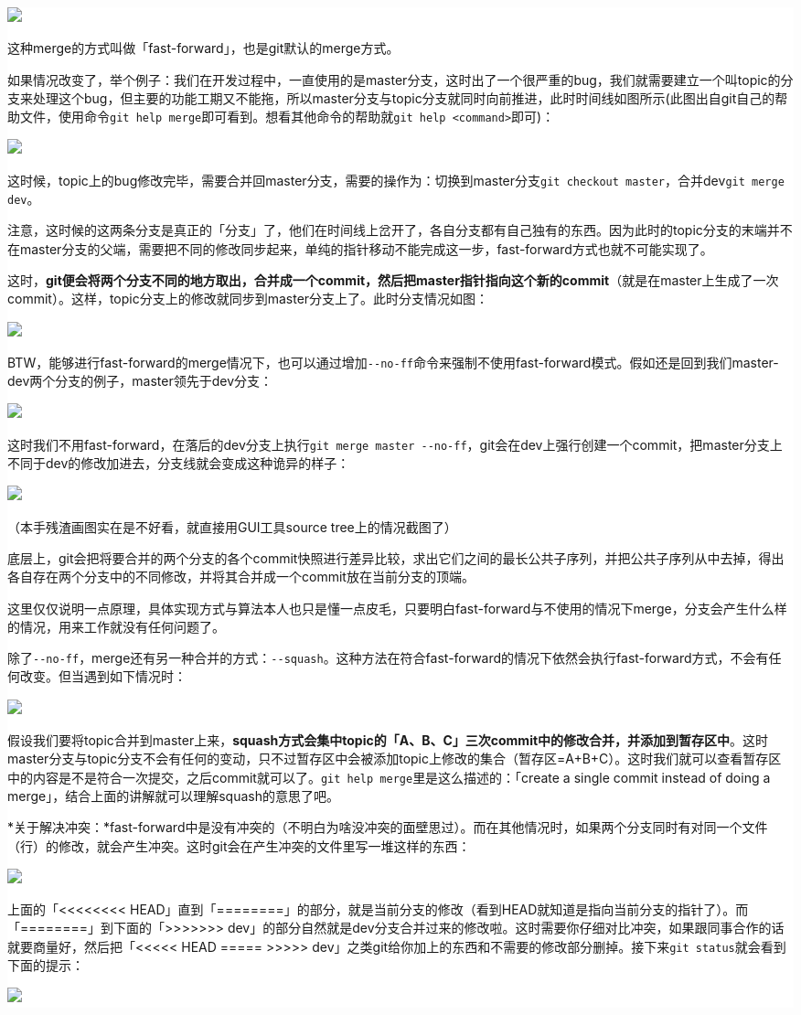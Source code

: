 ![](http://static.kinice.top/images/blogimgs/WechatIMG27.jpeg)

这种merge的方式叫做「fast-forward」，也是git默认的merge方式。

如果情况改变了，举个例子：我们在开发过程中，一直使用的是master分支，这时出了一个很严重的bug，我们就需要建立一个叫topic的分支来处理这个bug，但主要的功能工期又不能拖，所以master分支与topic分支就同时向前推进，此时时间线如图所示(此图出自git自己的帮助文件，使用命令`git help merge`即可看到。想看其他命令的帮助就`git help <command>`即可)：

![](http://static.kinice.top/images/blogimgs/WechatIMG31.jpeg)

这时候，topic上的bug修改完毕，需要合并回master分支，需要的操作为：切换到master分支`git checkout master`，合并dev`git merge dev`。

注意，这时候的这两条分支是真正的「分支」了，他们在时间线上岔开了，各自分支都有自己独有的东西。因为此时的topic分支的末端并不在master分支的父端，需要把不同的修改同步起来，单纯的指针移动不能完成这一步，fast-forward方式也就不可能实现了。

这时，**git便会将两个分支不同的地方取出，合并成一个commit，然后把master指针指向这个新的commit**（就是在master上生成了一次commit）。这样，topic分支上的修改就同步到master分支上了。此时分支情况如图：

![](http://static.kinice.top/images/blogimgs/WechatIMG32.jpeg)

BTW，能够进行fast-forward的merge情况下，也可以通过增加`--no-ff`命令来强制不使用fast-forward模式。假如还是回到我们master-dev两个分支的例子，master领先于dev分支：

![](http://static.kinice.top/images/blogimgs/WechatIMG30.jpeg)

这时我们不用fast-forward，在落后的dev分支上执行`git merge master --no-ff`，git会在dev上强行创建一个commit，把master分支上不同于dev的修改加进去，分支线就会变成这种诡异的样子：

![](http://static.kinice.top/images/blogimgs/WechatIMG34.jpeg)

（本手残渣画图实在是不好看，就直接用GUI工具source tree上的情况截图了）

底层上，git会把将要合并的两个分支的各个commit快照进行差异比较，求出它们之间的最长公共子序列，并把公共子序列从中去掉，得出各自存在两个分支中的不同修改，并将其合并成一个commit放在当前分支的顶端。

这里仅仅说明一点原理，具体实现方式与算法本人也只是懂一点皮毛，只要明白fast-forward与不使用的情况下merge，分支会产生什么样的情况，用来工作就没有任何问题了。

除了`--no-ff`，merge还有另一种合并的方式：`--squash`。这种方法在符合fast-forward的情况下依然会执行fast-forward方式，不会有任何改变。但当遇到如下情况时：

![](http://static.kinice.top/images/blogimgs/WechatIMG31.jpeg)

假设我们要将topic合并到master上来，**squash方式会集中topic的「A、B、C」三次commit中的修改合并，并添加到暂存区中**。这时master分支与topic分支不会有任何的变动，只不过暂存区中会被添加topic上修改的集合（暂存区=A+B+C）。这时我们就可以查看暂存区中的内容是不是符合一次提交，之后commit就可以了。`git help merge`里是这么描述的：「create a single commit instead of doing a merge」，结合上面的讲解就可以理解squash的意思了吧。

*关于解决冲突：*fast-forward中是没有冲突的（不明白为啥没冲突的面壁思过）。而在其他情况时，如果两个分支同时有对同一个文件（行）的修改，就会产生冲突。这时git会在产生冲突的文件里写一堆这样的东西：

![](http://static.kinice.top/images/blogimgs/WechatIMG36.jpeg)

上面的「<<<<<<<< HEAD」直到「========」的部分，就是当前分支的修改（看到HEAD就知道是指向当前分支的指针了）。而「========」到下面的「>>>>>>> dev」的部分自然就是dev分支合并过来的修改啦。这时需要你仔细对比冲突，如果跟同事合作的话就要商量好，然后把「<<<<< HEAD ===== >>>>> dev」之类git给你加上的东西和不需要的修改部分删掉。接下来`git status`就会看到下面的提示：

![](http://static.kinice.top/images/blogimgs/WechatIMG37.jpeg)
